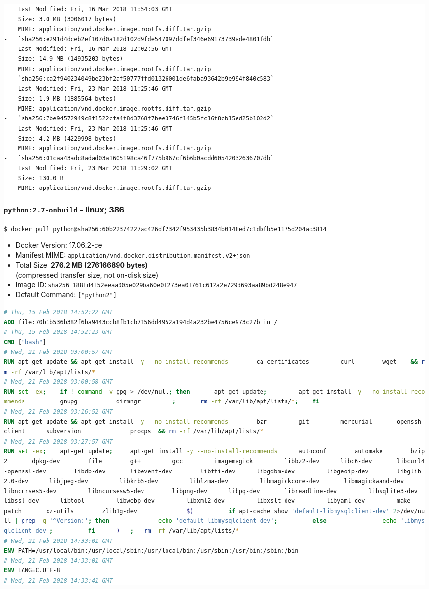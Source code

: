 		Last Modified: Fri, 16 Mar 2018 11:54:03 GMT  
		Size: 3.0 MB (3006017 bytes)  
		MIME: application/vnd.docker.image.rootfs.diff.tar.gzip
	-	`sha256:e291d4dceb2ef107d0a182d102d9fde547097ddfef346e69173739ade4801fdb`  
		Last Modified: Fri, 16 Mar 2018 12:02:56 GMT  
		Size: 14.9 MB (14935203 bytes)  
		MIME: application/vnd.docker.image.rootfs.diff.tar.gzip
	-	`sha256:ca2f940234049be23bf2af50777ffd01326001de6faba93642b9e994f840c583`  
		Last Modified: Fri, 23 Mar 2018 11:25:46 GMT  
		Size: 1.9 MB (1885564 bytes)  
		MIME: application/vnd.docker.image.rootfs.diff.tar.gzip
	-	`sha256:7be94572949c8f1522cfa4f8d3768f7bee3746f145b5fc16f8cb15ed25b102d2`  
		Last Modified: Fri, 23 Mar 2018 11:25:46 GMT  
		Size: 4.2 MB (4229998 bytes)  
		MIME: application/vnd.docker.image.rootfs.diff.tar.gzip
	-	`sha256:01caa43adc8adad03a1605198ca46f775b967cf6b6b0acdd60542032636707db`  
		Last Modified: Fri, 23 Mar 2018 11:29:02 GMT  
		Size: 130.0 B  
		MIME: application/vnd.docker.image.rootfs.diff.tar.gzip

### `python:2.7-onbuild` - linux; 386

```console
$ docker pull python@sha256:60b22374227ac426df2342f953435b3834b0148ed7c1dbfb5e1175d204ac3814
```

-	Docker Version: 17.06.2-ce
-	Manifest MIME: `application/vnd.docker.distribution.manifest.v2+json`
-	Total Size: **276.2 MB (276166890 bytes)**  
	(compressed transfer size, not on-disk size)
-	Image ID: `sha256:188fd4f52eeaa005e029ba60e0f273ea0f761c612a2e729d693aa89bd248e947`
-	Default Command: `["python2"]`

```dockerfile
# Thu, 15 Feb 2018 14:52:22 GMT
ADD file:70b1b536b382f6ba9443ccb8fb1cb7156dd4952a194d4a232be4756ce973c27b in / 
# Thu, 15 Feb 2018 14:52:23 GMT
CMD ["bash"]
# Wed, 21 Feb 2018 03:00:57 GMT
RUN apt-get update && apt-get install -y --no-install-recommends 		ca-certificates 		curl 		wget 	&& rm -rf /var/lib/apt/lists/*
# Wed, 21 Feb 2018 03:00:58 GMT
RUN set -ex; 	if ! command -v gpg > /dev/null; then 		apt-get update; 		apt-get install -y --no-install-recommends 			gnupg 			dirmngr 		; 		rm -rf /var/lib/apt/lists/*; 	fi
# Wed, 21 Feb 2018 03:16:52 GMT
RUN apt-get update && apt-get install -y --no-install-recommends 		bzr 		git 		mercurial 		openssh-client 		subversion 				procps 	&& rm -rf /var/lib/apt/lists/*
# Wed, 21 Feb 2018 03:27:57 GMT
RUN set -ex; 	apt-get update; 	apt-get install -y --no-install-recommends 		autoconf 		automake 		bzip2 		dpkg-dev 		file 		g++ 		gcc 		imagemagick 		libbz2-dev 		libc6-dev 		libcurl4-openssl-dev 		libdb-dev 		libevent-dev 		libffi-dev 		libgdbm-dev 		libgeoip-dev 		libglib2.0-dev 		libjpeg-dev 		libkrb5-dev 		liblzma-dev 		libmagickcore-dev 		libmagickwand-dev 		libncurses5-dev 		libncursesw5-dev 		libpng-dev 		libpq-dev 		libreadline-dev 		libsqlite3-dev 		libssl-dev 		libtool 		libwebp-dev 		libxml2-dev 		libxslt-dev 		libyaml-dev 		make 		patch 		xz-utils 		zlib1g-dev 				$( 			if apt-cache show 'default-libmysqlclient-dev' 2>/dev/null | grep -q '^Version:'; then 				echo 'default-libmysqlclient-dev'; 			else 				echo 'libmysqlclient-dev'; 			fi 		) 	; 	rm -rf /var/lib/apt/lists/*
# Wed, 21 Feb 2018 14:33:01 GMT
ENV PATH=/usr/local/bin:/usr/local/sbin:/usr/local/bin:/usr/sbin:/usr/bin:/sbin:/bin
# Wed, 21 Feb 2018 14:33:01 GMT
ENV LANG=C.UTF-8
# Wed, 21 Feb 2018 14:33:41 GMT
```